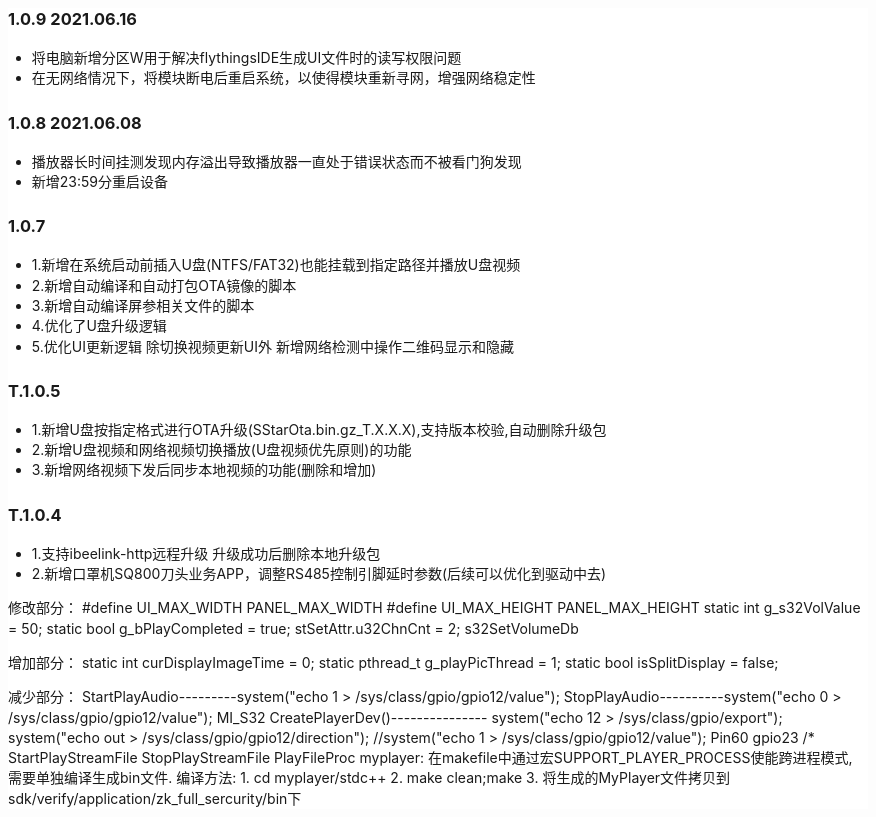 ### 1.0.9 2021.06.16

- 将电脑新增分区W用于解决flythingsIDE生成UI文件时的读写权限问题
- 在无网络情况下，将模块断电后重启系统，以使得模块重新寻网，增强网络稳定性

### 1.0.8 2021.06.08

- 播放器长时间挂测发现内存溢出导致播放器一直处于错误状态而不被看门狗发现
- 新增23:59分重启设备

### 1.0.7

- 1.新增在系统启动前插入U盘(NTFS/FAT32)也能挂载到指定路径并播放U盘视频
- 2.新增自动编译和自动打包OTA镜像的脚本
- 3.新增自动编译屏参相关文件的脚本
- 4.优化了U盘升级逻辑
- 5.优化UI更新逻辑 除切换视频更新UI外 新增网络检测中操作二维码显示和隐藏

### T.1.0.5

- 1.新增U盘按指定格式进行OTA升级(SStarOta.bin.gz_T.X.X.X),支持版本校验,自动删除升级包
- 2.新增U盘视频和网络视频切换播放(U盘视频优先原则)的功能
- 3.新增网络视频下发后同步本地视频的功能(删除和增加)

### T.1.0.4

- 1.支持ibeelink-http远程升级 升级成功后删除本地升级包
- 2.新增口罩机SQ800刀头业务APP，调整RS485控制引脚延时参数(后续可以优化到驱动中去)


修改部分：
#define UI_MAX_WIDTH			PANEL_MAX_WIDTH
#define UI_MAX_HEIGHT			PANEL_MAX_HEIGHT
static int g_s32VolValue = 50;
static bool g_bPlayCompleted = true;
stSetAttr.u32ChnCnt = 2;
s32SetVolumeDb


增加部分：
static int curDisplayImageTime = 0;
static pthread_t g_playPicThread = 1;
static bool isSplitDisplay = false;

减少部分：
StartPlayAudio---------system("echo 1 > /sys/class/gpio/gpio12/value");
StopPlayAudio----------system("echo 0 > /sys/class/gpio/gpio12/value");
MI_S32 CreatePlayerDev()---------------   system("echo 12 > /sys/class/gpio/export");
                                        system("echo out > /sys/class/gpio/gpio12/direction");
                                        //system("echo 1 > /sys/class/gpio/gpio12/value");
Pin60  gpio23
/*
StartPlayStreamFile
StopPlayStreamFile
PlayFileProc
myplayer:
    在makefile中通过宏SUPPORT_PLAYER_PROCESS使能跨进程模式, 需要单独编译生成bin文件.
    编译方法:
    1. cd myplayer/stdc++
    2. make clean;make
    3. 将生成的MyPlayer文件拷贝到sdk/verify/application/zk_full_sercurity/bin下
